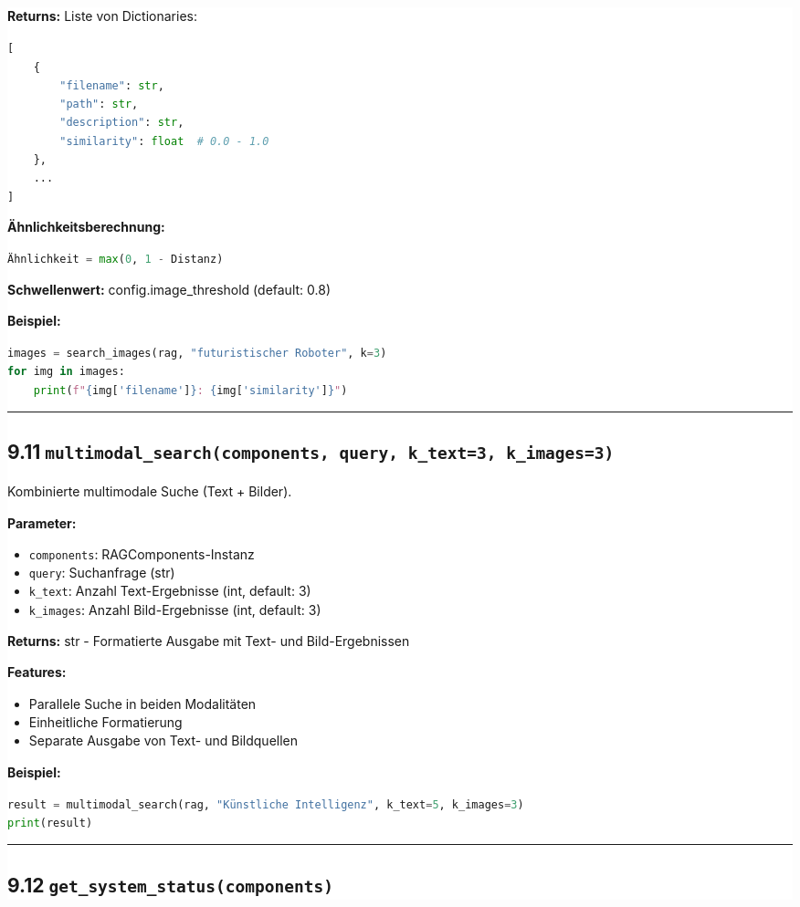 **Returns:** Liste von Dictionaries:
```python
[
    {
        "filename": str,
        "path": str,
        "description": str,
        "similarity": float  # 0.0 - 1.0
    },
    ...
]
```

**Ähnlichkeitsberechnung:**
```python
Ähnlichkeit = max(0, 1 - Distanz)
```

**Schwellenwert:** config.image_threshold (default: 0.8)

**Beispiel:**
```python
images = search_images(rag, "futuristischer Roboter", k=3)
for img in images:
    print(f"{img['filename']}: {img['similarity']}")
```

---

## 9.11 `multimodal_search(components, query, k_text=3, k_images=3)`

Kombinierte multimodale Suche (Text + Bilder).

**Parameter:**
- `components`: RAGComponents-Instanz
- `query`: Suchanfrage (str)
- `k_text`: Anzahl Text-Ergebnisse (int, default: 3)
- `k_images`: Anzahl Bild-Ergebnisse (int, default: 3)

**Returns:** str - Formatierte Ausgabe mit Text- und Bild-Ergebnissen

**Features:**
- Parallele Suche in beiden Modalitäten
- Einheitliche Formatierung
- Separate Ausgabe von Text- und Bildquellen

**Beispiel:**
```python
result = multimodal_search(rag, "Künstliche Intelligenz", k_text=5, k_images=3)
print(result)
```

---

## 9.12 `get_system_status(components)`
